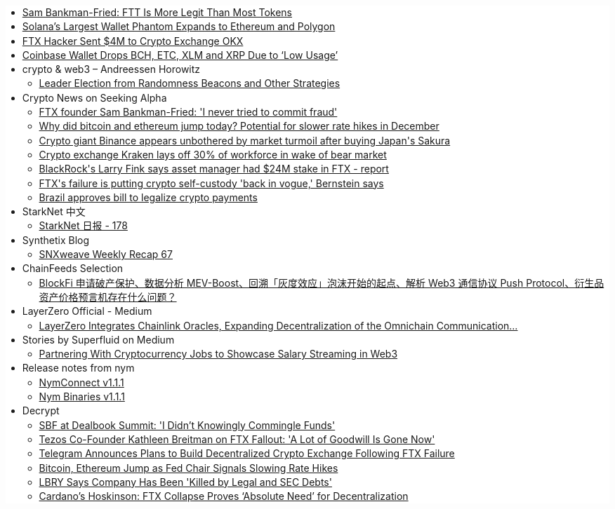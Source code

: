   - [Sam Bankman-Fried: FTT Is More Legit Than Most Tokens](https://unchainedpodcast.com/sam-bankman-fried-ftt-is-more-legit-than-most-tokens/)
  - [Solana’s Largest Wallet Phantom Expands to Ethereum and Polygon](https://unchainedpodcast.com/solanas-largest-wallet-phantom-expands-to-ethereum-and-polygon/)
  - [FTX Hacker Sent $4M to Crypto Exchange OKX](https://unchainedpodcast.com/ftx-hacker-sent-4m-to-crypto-exchange-okx/)
  - [Coinbase Wallet Drops BCH, ETC, XLM and XRP Due to ‘Low Usage’](https://unchainedpodcast.com/coinbase-wallet-drops-bch-etc-xlm-and-xrp-due-to-low-usage/)
- crypto & web3 – Andreessen Horowitz
  - [Leader Election from Randomness Beacons and Other Strategies](https://a16zcrypto.com/leader-election-from-randomness-beacons-and-other-strategies/)
- Crypto News on Seeking Alpha
  - [FTX founder Sam Bankman-Fried: 'I never tried to commit fraud'](https://seekingalpha.com/news/3912755-ftx-founder-sam-bankman-fried-i-never-tried-to-commit-fraud?utm_source=feed_news_crypto&utm_medium=referral)
  - [Why did bitcoin and ethereum jump today? Potential for slower rate hikes in December](https://seekingalpha.com/news/3912697-why-did-bitcoin-and-ethereum-jump-today-potential-for-slower-rate-hikes-in-december?utm_source=feed_news_crypto&utm_medium=referral)
  - [Crypto giant Binance appears unbothered by market turmoil after buying Japan's Sakura](https://seekingalpha.com/news/3912668-crypto-giant-binance-appears-unbothered-by-market-turmoil-after-buying-japans-sakura?utm_source=feed_news_crypto&utm_medium=referral)
  - [Crypto exchange Kraken lays off 30% of workforce in wake of bear market](https://seekingalpha.com/news/3912595-crypto-exchange-kraken-lays-off-30-of-workforce-in-wake-of-bear-market?utm_source=feed_news_crypto&utm_medium=referral)
  - [BlackRock's Larry Fink says asset manager had $24M stake in FTX - report](https://seekingalpha.com/news/3912579-blackrocks-larry-fink-says-asset-manager-had-24m-stake-in-ftx-report?utm_source=feed_news_crypto&utm_medium=referral)
  - [FTX's failure is putting crypto self-custody 'back in vogue,' Bernstein says](https://seekingalpha.com/news/3912544-ftxs-failure-is-putting-crypto-self-custody-back-in-vogue-bernstein-says?utm_source=feed_news_crypto&utm_medium=referral)
  - [Brazil approves bill to legalize crypto payments](https://seekingalpha.com/news/3912432-brazil-approves-bill-to-legalize-crypto-payments?utm_source=feed_news_crypto&utm_medium=referral)
- StarkNet 中文
  - [StarkNet 日报 - 178](https://starknetzh.substack.com/p/starknet-178)
- Synthetix Blog
  - [SNXweave Weekly Recap 67](https://blog.synthetix.io/snxweave-weekly-recap-52/)
- ChainFeeds Selection
  - [BlockFi 申请破产保护、数据分析 MEV-Boost、回溯「灰度效应」泡沫开始的起点、解析 Web3 通信协议 Push Protocol、衍生品资产价格预言机存在什么问题？](https://chainfeeds.substack.com/p/blockfi-mev-boost-web3-push-protocol)
- LayerZero Official - Medium
  - [LayerZero Integrates Chainlink Oracles, Expanding Decentralization of the Omnichain Communication…](https://medium.com/layerzero-official/layerzero-integrates-chainlink-oracles-expanding-decentralization-of-the-omnichain-communication-2d9963678483?source=rss----86a3a7f3e9a7---4)
- Stories by Superfluid on Medium
  - [Partnering With Cryptocurrency Jobs to Showcase Salary Streaming in Web3](https://medium.com/@superfluid_HQ/partnering-with-cryptocurrency-jobs-to-showcase-salary-streaming-in-web3-7dcbd0b9009d?source=rss-e67994220d22------2)
- Release notes from nym
  - [NymConnect v1.1.1](https://github.com/nymtech/nym/releases/tag/nym-connect-v1.1.1)
  - [Nym Binaries v1.1.1](https://github.com/nymtech/nym/releases/tag/nym-binaries-v1.1.1)
- Decrypt
  - [SBF at Dealbook Summit: 'I Didn’t Knowingly Commingle Funds'](https://decrypt.co/116103/sbf-dealbook-summit)
  - [Tezos Co-Founder Kathleen Breitman on FTX Fallout: 'A Lot of Goodwill Is Gone Now'](https://decrypt.co/116088/tezos-co-founder-kathleen-breitman-sbf-ftx)
  - [Telegram Announces Plans to Build Decentralized Crypto Exchange Following FTX Failure](https://decrypt.co/116098/telegram-plans-decentralized-trustless-crypto-exchange-ftx-failure)
  - [Bitcoin, Ethereum Jump as Fed Chair Signals Slowing Rate Hikes](https://decrypt.co/116096/bitcoin-ethereum-jump-fed-interest-rates)
  - [LBRY Says Company Has Been 'Killed by Legal and SEC Debts'](https://decrypt.co/116081/lbry-killed-battle-with-sec)
  - [Cardano’s Hoskinson: FTX Collapse Proves ‘Absolute Need’ for Decentralization](https://decrypt.co/116070/cardanos-hoskinson-ftx-collapse-proves-absolute-need-decentralization)